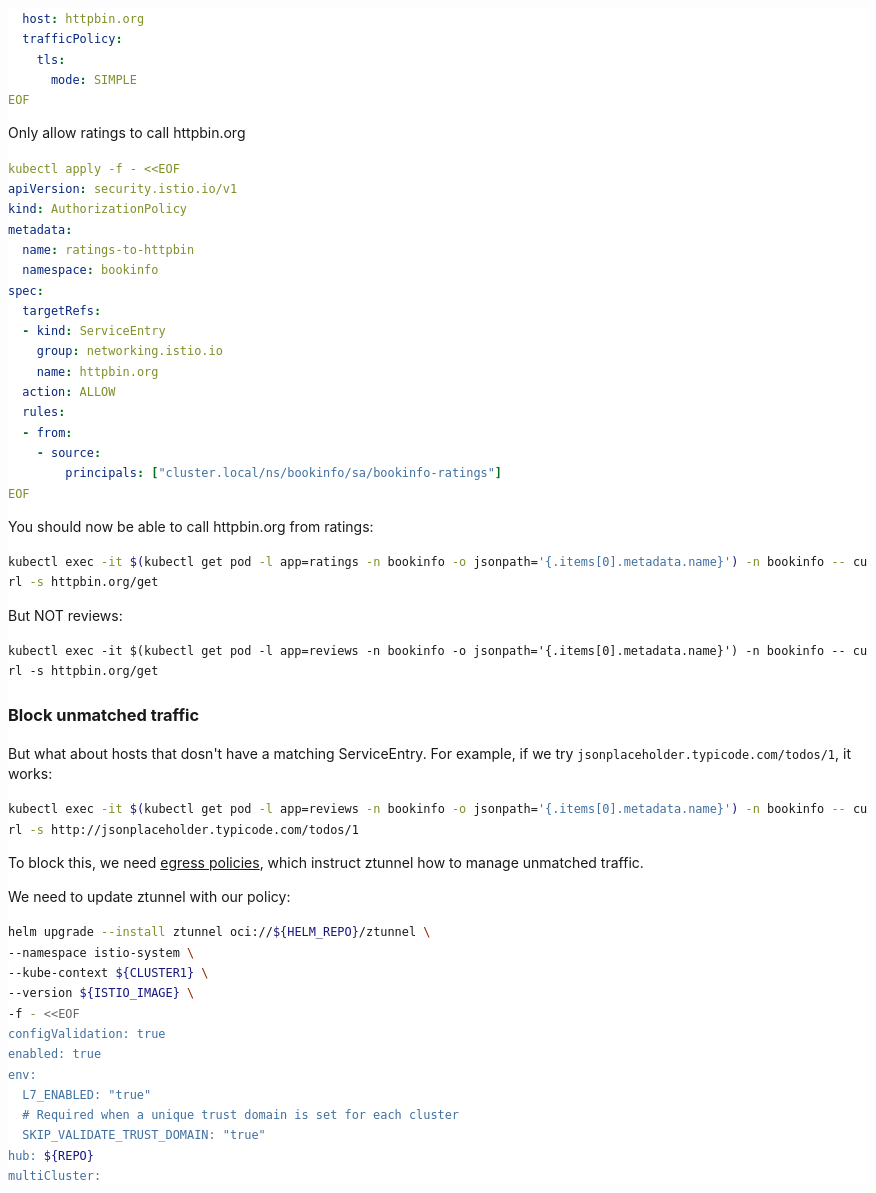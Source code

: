 ```yaml
  host: httpbin.org
  trafficPolicy:
    tls:
      mode: SIMPLE
EOF
```

Only allow ratings to call httpbin.org
```yaml
kubectl apply -f - <<EOF
apiVersion: security.istio.io/v1
kind: AuthorizationPolicy
metadata:
  name: ratings-to-httpbin
  namespace: bookinfo
spec:
  targetRefs:
  - kind: ServiceEntry
    group: networking.istio.io
    name: httpbin.org
  action: ALLOW
  rules:
  - from:
    - source:
        principals: ["cluster.local/ns/bookinfo/sa/bookinfo-ratings"]
EOF
```

You should now be able to call httpbin.org from ratings:
```bash
kubectl exec -it $(kubectl get pod -l app=ratings -n bookinfo -o jsonpath='{.items[0].metadata.name}') -n bookinfo -- curl -s httpbin.org/get
```

But NOT reviews:
```
kubectl exec -it $(kubectl get pod -l app=reviews -n bookinfo -o jsonpath='{.items[0].metadata.name}') -n bookinfo -- curl -s httpbin.org/get
```

### Block unmatched traffic
But what about hosts that dosn't have a matching ServiceEntry. For example, if we try `jsonplaceholder.typicode.com/todos/1`, it works:

```bash
kubectl exec -it $(kubectl get pod -l app=reviews -n bookinfo -o jsonpath='{.items[0].metadata.name}') -n bookinfo -- curl -s http://jsonplaceholder.typicode.com/todos/1
```

To block this, we need [egress policies](https://ambientmesh.io/docs/traffic/mesh-egress/#policy-enforcement), which instruct ztunnel how to manage unmatched traffic.

We need to update ztunnel with our policy:
```bash
helm upgrade --install ztunnel oci://${HELM_REPO}/ztunnel \
--namespace istio-system \
--kube-context ${CLUSTER1} \
--version ${ISTIO_IMAGE} \
-f - <<EOF
configValidation: true
enabled: true
env:
  L7_ENABLED: "true"
  # Required when a unique trust domain is set for each cluster
  SKIP_VALIDATE_TRUST_DOMAIN: "true"
hub: ${REPO}
multiCluster:
```